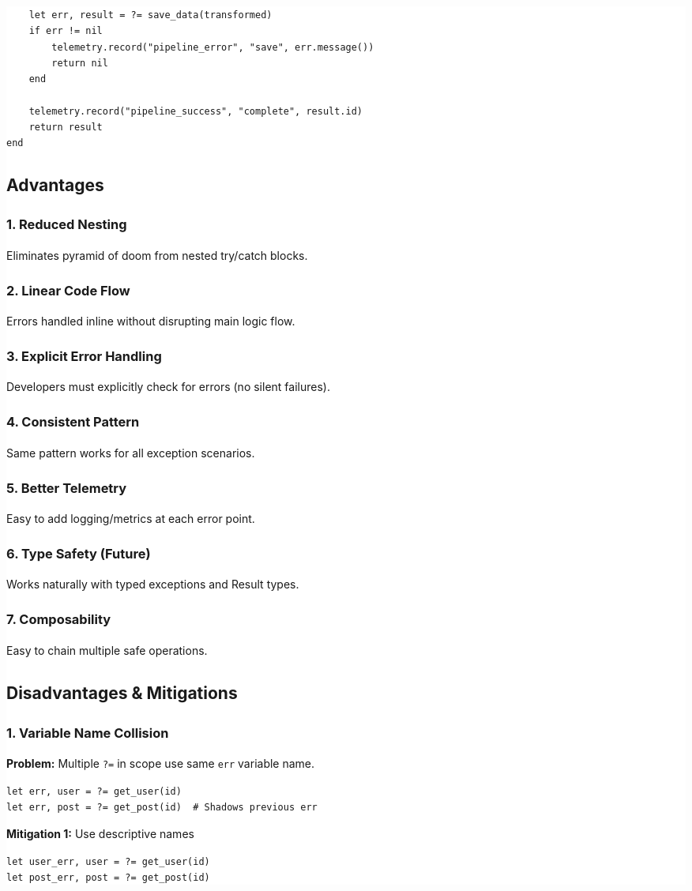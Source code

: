 ```quest
    let err, result = ?= save_data(transformed)
    if err != nil
        telemetry.record("pipeline_error", "save", err.message())
        return nil
    end

    telemetry.record("pipeline_success", "complete", result.id)
    return result
end
```

## Advantages

### 1. Reduced Nesting
Eliminates pyramid of doom from nested try/catch blocks.

### 2. Linear Code Flow
Errors handled inline without disrupting main logic flow.

### 3. Explicit Error Handling
Developers must explicitly check for errors (no silent failures).

### 4. Consistent Pattern
Same pattern works for all exception scenarios.

### 5. Better Telemetry
Easy to add logging/metrics at each error point.

### 6. Type Safety (Future)
Works naturally with typed exceptions and Result types.

### 7. Composability
Easy to chain multiple safe operations.

## Disadvantages & Mitigations

### 1. Variable Name Collision

**Problem:** Multiple `?=` in scope use same `err` variable name.

```quest
let err, user = ?= get_user(id)
let err, post = ?= get_post(id)  # Shadows previous err
```

**Mitigation 1:** Use descriptive names
```quest
let user_err, user = ?= get_user(id)
let post_err, post = ?= get_post(id)
```
